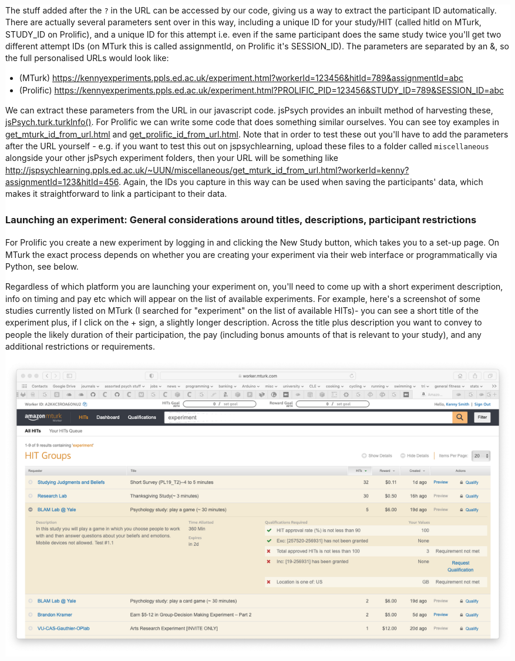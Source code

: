 The stuff added after the `?` in the URL can be accessed by our code, giving us a way to extract the participant ID automatically. There are actually several parameters sent over in this way, including a unique ID for your study/HIT (called hitId on MTurk, STUDY_ID on Prolific), and a unique ID for this attempt i.e. even if the same participant does the same study twice you'll get two different attempt IDs (on MTurk this is called assignmentId, on Prolific it's SESSION_ID). The parameters are separated by an &, so the full personalised URLs would look like:
- (MTurk) https://kennyexperiments.ppls.ed.ac.uk/experiment.html?workerId=123456&hitId=789&assignmentId=abc
- (Prolific) https://kennyexperiments.ppls.ed.ac.uk/experiment.html?PROLIFIC_PID=123456&STUDY_ID=789&SESSION_ID=abc

We can extract these parameters from the URL in our javascript code. jsPsych provides an inbuilt method of harvesting these, [jsPsych.turk.turkInfo()](https://www.jspsych.org/core_library/jspsych-turk/). For Prolific we can write some code that does something similar ourselves. You can see toy examples in <a href="code/miscellaneous/get_mturk_id_from_url.html" download>get_mturk_id_from_url.html</a> and <a href="code/miscellaneous/get_prolific_id_from_url.html" download>get_prolific_id_from_url.html</a>. Note that in order to test these out you'll have to add the parameters after the URL yourself - e.g. if you want to test this out on jspsychlearning, upload these files to a folder called `miscellaneous` alongside your other jsPsych experiment folders, then your URL will be something like http://jspsychlearning.ppls.ed.ac.uk/~UUN/miscellaneous/get_mturk_id_from_url.html?workerId=kenny?assignmentId=123&hitId=456. Again, the IDs you capture in this way can be used when saving the participants' data, which makes it straightforward to link a participant to their data.


### Launching an experiment: General considerations around titles, descriptions, participant restrictions

For Prolific you create a new experiment by logging in and clicking the New Study button, which takes you to a set-up page. On MTurk the exact process depends on whether you are creating your experiment via their web interface or programmatically via Python, see below.

Regardless of which platform you are launching your experiment on, you'll need to come up with a short experiment description, info on timing and pay etc which will appear on the list of available experiments. For example, here's a screenshot of some studies currently listed on MTurk (I searched for "experiment" on the list of available HITs)- you can see a short title of the experiment plus, if I click on the + sign, a slightly longer description. Across the title plus description you want to convey to people the likely duration of their participation, the pay (including bonus amounts of that is relevant to your study), and any additional restrictions or requirements.

![mturk HIT list](images/mturk_hits.png)
